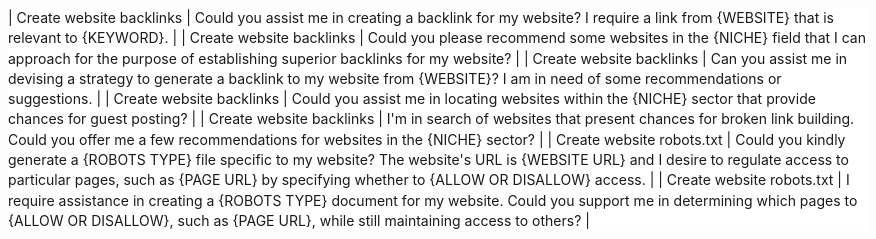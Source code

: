 | Create website backlinks                        | Could you assist me in creating a backlink for my website? I require a link from {WEBSITE} that is relevant to {KEYWORD}.                                                                                                                                                                                                                                                                                                                                                                                                                                                                                                                                                                                                                                                                |
| Create website backlinks                        | Could you please recommend some websites in the {NICHE} field that I can approach for the purpose of establishing superior backlinks for my website?                                                                                                                                                                                                                                                                                                                                                                                                                                                                                                                                                                                                                                     |
| Create website backlinks                        | Can you assist me in devising a strategy to generate a backlink to my website from {WEBSITE}? I am in need of some recommendations or suggestions.                                                                                                                                                                                                                                                                                                                                                                                                                                                                                                                                                                                                                                       |
| Create website backlinks                        | Could you assist me in locating websites within the {NICHE} sector that provide chances for guest posting?                                                                                                                                                                                                                                                                                                                                                                                                                                                                                                                                                                                                                                                                               |
| Create website backlinks                        | I'm in search of websites that present chances for broken link building. Could you offer me a few recommendations for websites in the {NICHE} sector?                                                                                                                                                                                                                                                                                                                                                                                                                                                                                                                                                                                                                                    |
| Create website robots.txt                       | Could you kindly generate a {ROBOTS TYPE} file specific to my website? The website's URL is {WEBSITE URL} and I desire to regulate access to particular pages, such as {PAGE URL} by specifying whether to {ALLOW OR DISALLOW} access.                                                                                                                                                                                                                                                                                                                                                                                                                                                                                                                                                   |
| Create website robots.txt                       | I require assistance in creating a {ROBOTS TYPE} document for my website. Could you support me in determining which pages to {ALLOW OR DISALLOW}, such as {PAGE URL}, while still maintaining access to others?                                                                                                                                                                                                                                                                                                                                                                                                                                                                                                                                                                          |